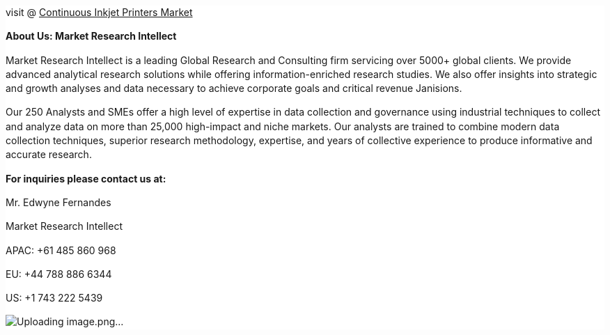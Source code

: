 visit&nbsp;@</strong>&nbsp;</span><span class="font-[700]"><a href="https://www.marketresearchintellect.com/product/continuous-inkjet-printers-market/?utm_source=Linkedin&utm_medium=843" target="_blank" data-tracking-control-name="article-ssr-frontend-pulse_little-text-block" data-tracking-will-navigate="" data-test-link="">Continuous Inkjet Printers Market</a></span></p><p><strong><span class="font-[700]">About Us: Market Research Intellect</span></strong></p><p><span class="">Market Research Intellect is a leading Global Research and Consulting firm servicing over 5000+ global clients. We provide advanced analytical research solutions while offering information-enriched research studies.&nbsp;</span>We also offer insights into strategic and growth analyses and data necessary to achieve corporate goals and critical revenue Janisions.</p><p><span class="">Our 250 Analysts and SMEs offer a high level of expertise in data collection and governance using industrial techniques to collect and analyze data on more than 25,000 high-impact and niche markets. Our analysts are trained to combine modern data collection techniques, superior research methodology, expertise, and years of collective experience to produce informative and accurate research.</span></p><p><strong>For inquiries please contact us at:</strong></p><p>Mr. Edwyne Fernandes</p><p>Market Research Intellect</p><p>APAC: +61 485 860 968</p><p>EU: +44 788 886 6344</p><p>US: +1 743 222 5439</p>
![Uploading image.png…]()
